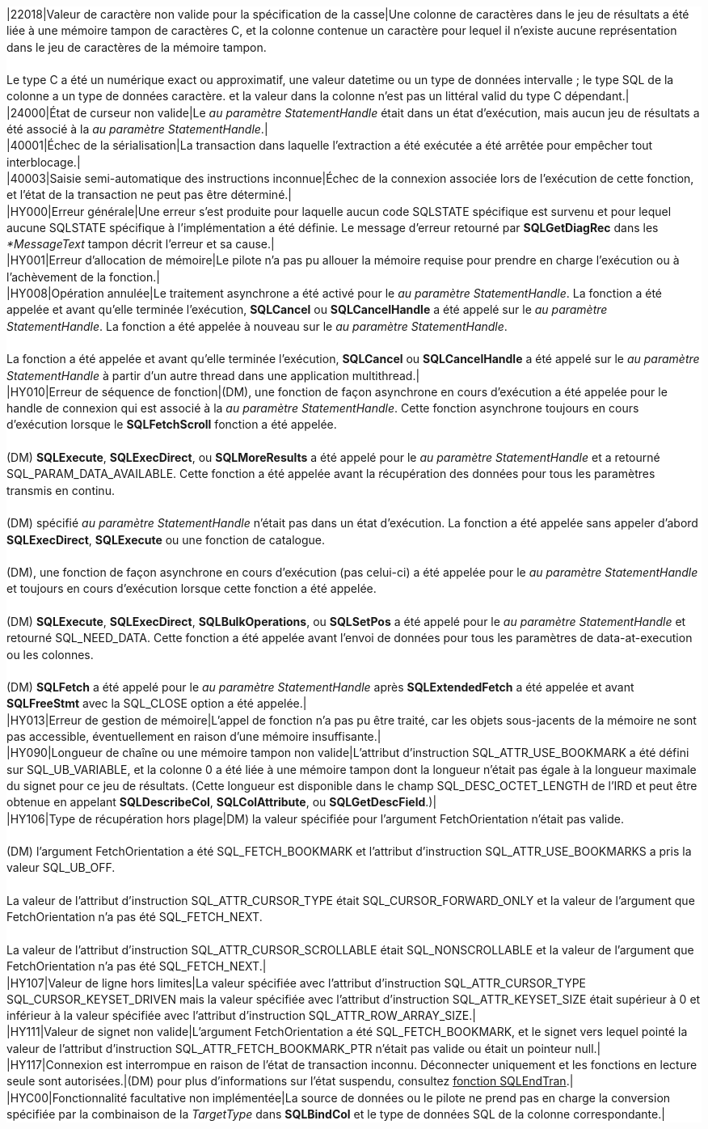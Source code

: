 |22018|Valeur de caractère non valide pour la spécification de la casse|Une colonne de caractères dans le jeu de résultats a été liée à une mémoire tampon de caractères C, et la colonne contenue un caractère pour lequel il n’existe aucune représentation dans le jeu de caractères de la mémoire tampon.<br /><br /> Le type C a été un numérique exact ou approximatif, une valeur datetime ou un type de données intervalle ; le type SQL de la colonne a un type de données caractère. et la valeur dans la colonne n’est pas un littéral valid du type C dépendant.|  
|24000|État de curseur non valide|Le *au paramètre StatementHandle* était dans un état d’exécution, mais aucun jeu de résultats a été associé à la *au paramètre StatementHandle*.|  
|40001|Échec de la sérialisation|La transaction dans laquelle l’extraction a été exécutée a été arrêtée pour empêcher tout interblocage.|  
|40003|Saisie semi-automatique des instructions inconnue|Échec de la connexion associée lors de l’exécution de cette fonction, et l’état de la transaction ne peut pas être déterminé.|  
|HY000|Erreur générale|Une erreur s’est produite pour laquelle aucun code SQLSTATE spécifique est survenu et pour lequel aucune SQLSTATE spécifique à l’implémentation a été définie. Le message d’erreur retourné par **SQLGetDiagRec** dans les  *\*MessageText* tampon décrit l’erreur et sa cause.|  
|HY001|Erreur d’allocation de mémoire|Le pilote n’a pas pu allouer la mémoire requise pour prendre en charge l’exécution ou à l’achèvement de la fonction.|  
|HY008|Opération annulée|Le traitement asynchrone a été activé pour le *au paramètre StatementHandle*. La fonction a été appelée et avant qu’elle terminée l’exécution, **SQLCancel** ou **SQLCancelHandle** a été appelé sur le *au paramètre StatementHandle*. La fonction a été appelée à nouveau sur le *au paramètre StatementHandle*.<br /><br /> La fonction a été appelée et avant qu’elle terminée l’exécution, **SQLCancel** ou **SQLCancelHandle** a été appelé sur le *au paramètre StatementHandle* à partir d’un autre thread dans une application multithread.|  
|HY010|Erreur de séquence de fonction|(DM), une fonction de façon asynchrone en cours d’exécution a été appelée pour le handle de connexion qui est associé à la *au paramètre StatementHandle*. Cette fonction asynchrone toujours en cours d’exécution lorsque le **SQLFetchScroll** fonction a été appelée.<br /><br /> (DM) **SQLExecute**, **SQLExecDirect**, ou **SQLMoreResults** a été appelé pour le *au paramètre StatementHandle* et a retourné SQL_PARAM_DATA_AVAILABLE. Cette fonction a été appelée avant la récupération des données pour tous les paramètres transmis en continu.<br /><br /> (DM) spécifié *au paramètre StatementHandle* n’était pas dans un état d’exécution. La fonction a été appelée sans appeler d’abord **SQLExecDirect**, **SQLExecute** ou une fonction de catalogue.<br /><br /> (DM), une fonction de façon asynchrone en cours d’exécution (pas celui-ci) a été appelée pour le *au paramètre StatementHandle* et toujours en cours d’exécution lorsque cette fonction a été appelée.<br /><br /> (DM) **SQLExecute**, **SQLExecDirect**, **SQLBulkOperations**, ou **SQLSetPos** a été appelé pour le *au paramètre StatementHandle* et retourné SQL_NEED_DATA. Cette fonction a été appelée avant l’envoi de données pour tous les paramètres de data-at-execution ou les colonnes.<br /><br /> (DM) **SQLFetch** a été appelé pour le *au paramètre StatementHandle* après **SQLExtendedFetch** a été appelée et avant **SQLFreeStmt** avec la SQL_CLOSE option a été appelée.|  
|HY013|Erreur de gestion de mémoire|L’appel de fonction n’a pas pu être traité, car les objets sous-jacents de la mémoire ne sont pas accessible, éventuellement en raison d’une mémoire insuffisante.|  
|HY090|Longueur de chaîne ou une mémoire tampon non valide|L’attribut d’instruction SQL_ATTR_USE_BOOKMARK a été défini sur SQL_UB_VARIABLE, et la colonne 0 a été liée à une mémoire tampon dont la longueur n’était pas égale à la longueur maximale du signet pour ce jeu de résultats. (Cette longueur est disponible dans le champ SQL_DESC_OCTET_LENGTH de l’IRD et peut être obtenue en appelant **SQLDescribeCol**, **SQLColAttribute**, ou **SQLGetDescField**.)|  
|HY106|Type de récupération hors plage|DM) la valeur spécifiée pour l’argument FetchOrientation n’était pas valide.<br /><br /> (DM) l’argument FetchOrientation a été SQL_FETCH_BOOKMARK et l’attribut d’instruction SQL_ATTR_USE_BOOKMARKS a pris la valeur SQL_UB_OFF.<br /><br /> La valeur de l’attribut d’instruction SQL_ATTR_CURSOR_TYPE était SQL_CURSOR_FORWARD_ONLY et la valeur de l’argument que FetchOrientation n’a pas été SQL_FETCH_NEXT.<br /><br /> La valeur de l’attribut d’instruction SQL_ATTR_CURSOR_SCROLLABLE était SQL_NONSCROLLABLE et la valeur de l’argument que FetchOrientation n’a pas été SQL_FETCH_NEXT.|  
|HY107|Valeur de ligne hors limites|La valeur spécifiée avec l’attribut d’instruction SQL_ATTR_CURSOR_TYPE SQL_CURSOR_KEYSET_DRIVEN mais la valeur spécifiée avec l’attribut d’instruction SQL_ATTR_KEYSET_SIZE était supérieur à 0 et inférieur à la valeur spécifiée avec l’attribut d’instruction SQL_ATTR_ROW_ARRAY_SIZE.|  
|HY111|Valeur de signet non valide|L’argument FetchOrientation a été SQL_FETCH_BOOKMARK, et le signet vers lequel pointé la valeur de l’attribut d’instruction SQL_ATTR_FETCH_BOOKMARK_PTR n’était pas valide ou était un pointeur null.|  
|HY117|Connexion est interrompue en raison de l’état de transaction inconnu. Déconnecter uniquement et les fonctions en lecture seule sont autorisées.|(DM) pour plus d’informations sur l’état suspendu, consultez [fonction SQLEndTran](../../../odbc/reference/syntax/sqlendtran-function.md).|  
|HYC00|Fonctionnalité facultative non implémentée|La source de données ou le pilote ne prend pas en charge la conversion spécifiée par la combinaison de la *TargetType* dans **SQLBindCol** et le type de données SQL de la colonne correspondante.|  